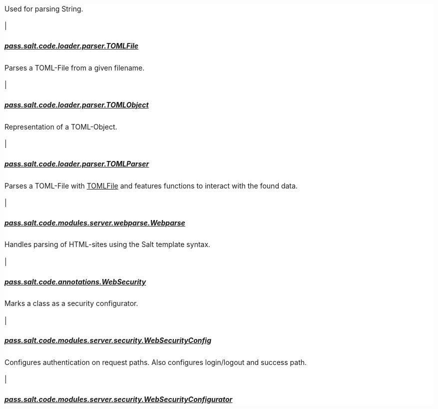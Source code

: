 Used for parsing String.


|

##### [pass.salt.code.loader.parser.TOMLFile](../pass.salt.code.loader.parser/-t-o-m-l-file/index.md)

Parses a TOML-File from a given filename.


|

##### [pass.salt.code.loader.parser.TOMLObject](../pass.salt.code.loader.parser/-t-o-m-l-object/index.md)

Representation of a TOML-Object.


|

##### [pass.salt.code.loader.parser.TOMLParser](../pass.salt.code.loader.parser/-t-o-m-l-parser/index.md)

Parses a TOML-File with [TOMLFile](../pass.salt.code.loader.parser/-t-o-m-l-file/index.md) and features functions to
interact with the found data.


|

##### [pass.salt.code.modules.server.webparse.Webparse](../pass.salt.code.modules.server.webparse/-webparse/index.md)

Handles parsing of HTML-sites using the Salt template syntax.


|

##### [pass.salt.code.annotations.WebSecurity](../pass.salt.code.annotations/-web-security/index.md)

Marks a class as a security configurator.


|

##### [pass.salt.code.modules.server.security.WebSecurityConfig](../pass.salt.code.modules.server.security/-web-security-config/index.md)

Configures authentication on request paths. Also configures login/logout and success path.


|

##### [pass.salt.code.modules.server.security.WebSecurityConfigurator](../pass.salt.code.modules.server.security/-web-security-configurator/index.md)
